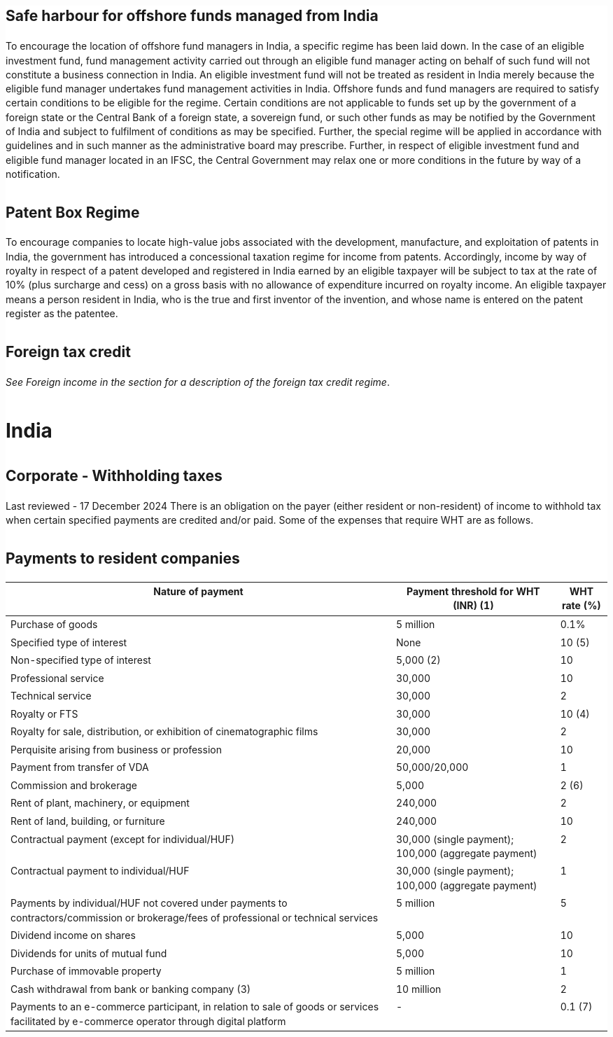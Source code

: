 
## Safe harbour for offshore funds managed from India
To encourage the location of offshore fund managers in India, a specific regime has been laid down. In the case of an eligible investment fund, fund management activity carried out through an eligible fund manager acting on behalf of such fund will not constitute a business connection in India. An eligible investment fund will not be treated as resident in India merely because the eligible fund manager undertakes fund management activities in India. Offshore funds and fund managers are required to satisfy certain conditions to be eligible for the regime. Certain conditions are not applicable to funds set up by the government of a foreign state or the Central Bank of a foreign state, a sovereign fund, or such other funds as may be notified by the Government of India and subject to fulfilment of conditions as may be specified. Further, the special regime will be applied in accordance with guidelines and in such manner as the administrative board may prescribe. Further, in respect of eligible investment fund and eligible fund manager located in an IFSC, the Central Government may relax one or more conditions in the future by way of a notification.
## Patent Box Regime
To encourage companies to locate high-value jobs associated with the development, manufacture, and exploitation of patents in India, the government has introduced a concessional taxation regime for income from patents. Accordingly, income by way of royalty in respect of a patent developed and registered in India earned by an eligible taxpayer will be subject to tax at the rate of 10% (plus surcharge and cess) on a gross basis with no allowance of expenditure incurred on royalty income.
An eligible taxpayer means a person resident in India, who is the true and first inventor of the invention, and whose name is entered on the patent register as the patentee.
## Foreign tax credit
_See Foreign income in the section for a description of the foreign tax credit regime_.


# India
## Corporate - Withholding taxes
Last reviewed - 17 December 2024
There is an obligation on the payer (either resident or non-resident) of income to withhold tax when certain specified payments are credited and/or paid. Some of the expenses that require WHT are as follows.
## Payments to resident companies
Nature of payment | Payment threshold for WHT (INR) (1) | WHT rate (%)  
---|---|---  
Purchase of goods | 5 million | 0.1%  
Specified type of interest | None | 10 (5)  
Non-specified type of interest | 5,000 (2) | 10  
Professional service | 30,000 | 10  
Technical service | 30,000 | 2  
Royalty or FTS | 30,000 | 10 (4)  
Royalty for sale, distribution, or exhibition of cinematographic films | 30,000 | 2  
Perquisite arising from business or profession | 20,000 | 10  
Payment from transfer of VDA | 50,000/20,000 | 1  
Commission and brokerage | 5,000 | 2 (6)  
Rent of plant, machinery, or equipment | 240,000 | 2  
Rent of land, building, or furniture | 240,000 | 10  
Contractual payment (except for individual/HUF) | 30,000 (single payment); 100,000 (aggregate payment) | 2  
Contractual payment to individual/HUF | 30,000 (single payment); 100,000 (aggregate payment) | 1  
Payments by individual/HUF not covered under payments to contractors/commission or brokerage/fees of professional or technical services | 5 million | 5  
Dividend income on shares | 5,000 | 10  
Dividends for units of mutual fund | 5,000 | 10  
Purchase of immovable property | 5 million | 1  
Cash withdrawal from bank or banking company (3) | 10 million | 2  
Payments to an e-commerce participant, in relation to sale of goods or services facilitated by e-commerce operator through digital platform | - | 0.1 (7)  